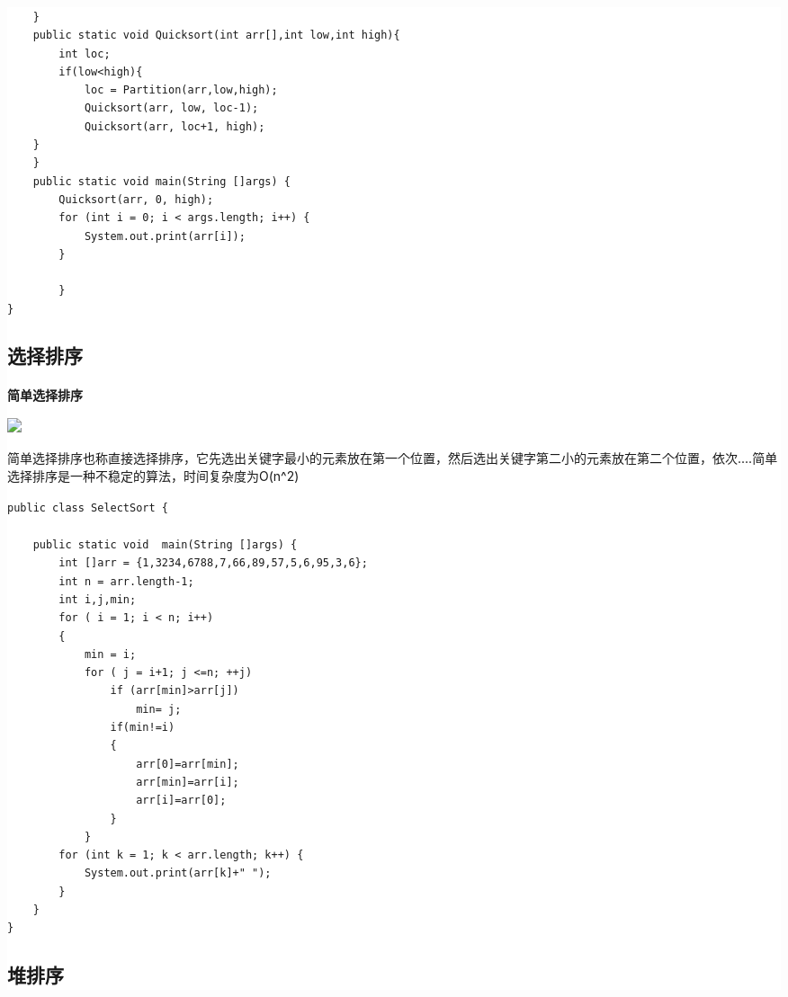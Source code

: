     	}
    	public static void Quicksort(int arr[],int low,int high){
    		int loc;
    		if(low<high){
    			loc = Partition(arr,low,high);
    			Quicksort(arr, low, loc-1);
    			Quicksort(arr, loc+1, high);
    	}
    	}
    	public static void main(String []args) {
    		Quicksort(arr, 0, high);
    		for (int i = 0; i < args.length; i++) {
    			System.out.print(arr[i]);
    		}
    			
    		}
    }
## 选择排序

**简单选择排序**

![](http://i.imgur.com/f10zveN.gif)


简单选择排序也称直接选择排序，它先选出关键字最小的元素放在第一个位置，然后选出关键字第二小的元素放在第二个位置，依次....简单选择排序是一种不稳定的算法，时间复杂度为O(n^2)


    public class SelectSort {
    
    	public static void  main(String []args) {
    		int []arr = {1,3234,6788,7,66,89,57,5,6,95,3,6};
    		int n = arr.length-1;
    		int i,j,min;
    		for ( i = 1; i < n; i++) 
    		{
    			min = i;
    			for ( j = i+1; j <=n; ++j) 
    				if (arr[min]>arr[j]) 
    					min= j;
    				if(min!=i)
    				{
    					arr[0]=arr[min];
    					arr[min]=arr[i];
    					arr[i]=arr[0];
    				}
    			}
    		for (int k = 1; k < arr.length; k++) {
    			System.out.print(arr[k]+" ");
    		}
    	}
    }

## 堆排序
